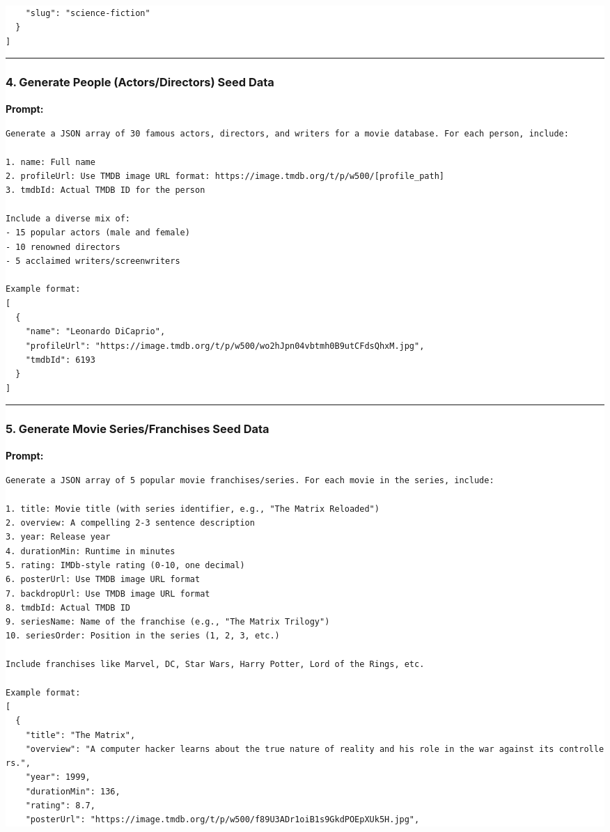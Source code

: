 ```
    "slug": "science-fiction"
  }
]
```

---

### 4. Generate People (Actors/Directors) Seed Data

**Prompt:**
```
Generate a JSON array of 30 famous actors, directors, and writers for a movie database. For each person, include:

1. name: Full name
2. profileUrl: Use TMDB image URL format: https://image.tmdb.org/t/p/w500/[profile_path]
3. tmdbId: Actual TMDB ID for the person

Include a diverse mix of:
- 15 popular actors (male and female)
- 10 renowned directors
- 5 acclaimed writers/screenwriters

Example format:
[
  {
    "name": "Leonardo DiCaprio",
    "profileUrl": "https://image.tmdb.org/t/p/w500/wo2hJpn04vbtmh0B9utCFdsQhxM.jpg",
    "tmdbId": 6193
  }
]
```

---

### 5. Generate Movie Series/Franchises Seed Data

**Prompt:**
```
Generate a JSON array of 5 popular movie franchises/series. For each movie in the series, include:

1. title: Movie title (with series identifier, e.g., "The Matrix Reloaded")
2. overview: A compelling 2-3 sentence description
3. year: Release year
4. durationMin: Runtime in minutes
5. rating: IMDb-style rating (0-10, one decimal)
6. posterUrl: Use TMDB image URL format
7. backdropUrl: Use TMDB image URL format
8. tmdbId: Actual TMDB ID
9. seriesName: Name of the franchise (e.g., "The Matrix Trilogy")
10. seriesOrder: Position in the series (1, 2, 3, etc.)

Include franchises like Marvel, DC, Star Wars, Harry Potter, Lord of the Rings, etc.

Example format:
[
  {
    "title": "The Matrix",
    "overview": "A computer hacker learns about the true nature of reality and his role in the war against its controllers.",
    "year": 1999,
    "durationMin": 136,
    "rating": 8.7,
    "posterUrl": "https://image.tmdb.org/t/p/w500/f89U3ADr1oiB1s9GkdPOEpXUk5H.jpg",
```